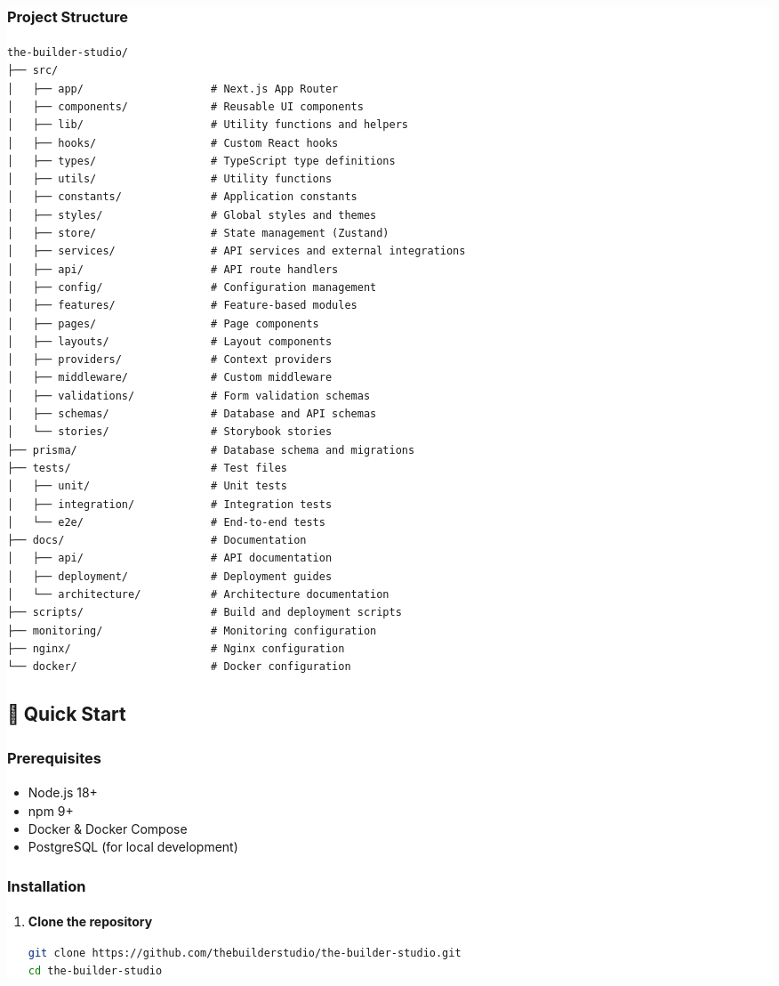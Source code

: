 ### Project Structure
```
the-builder-studio/
├── src/
│   ├── app/                    # Next.js App Router
│   ├── components/             # Reusable UI components
│   ├── lib/                    # Utility functions and helpers
│   ├── hooks/                  # Custom React hooks
│   ├── types/                  # TypeScript type definitions
│   ├── utils/                  # Utility functions
│   ├── constants/              # Application constants
│   ├── styles/                 # Global styles and themes
│   ├── store/                  # State management (Zustand)
│   ├── services/               # API services and external integrations
│   ├── api/                    # API route handlers
│   ├── config/                 # Configuration management
│   ├── features/               # Feature-based modules
│   ├── pages/                  # Page components
│   ├── layouts/                # Layout components
│   ├── providers/              # Context providers
│   ├── middleware/             # Custom middleware
│   ├── validations/            # Form validation schemas
│   ├── schemas/                # Database and API schemas
│   └── stories/                # Storybook stories
├── prisma/                     # Database schema and migrations
├── tests/                      # Test files
│   ├── unit/                   # Unit tests
│   ├── integration/            # Integration tests
│   └── e2e/                    # End-to-end tests
├── docs/                       # Documentation
│   ├── api/                    # API documentation
│   ├── deployment/             # Deployment guides
│   └── architecture/           # Architecture documentation
├── scripts/                    # Build and deployment scripts
├── monitoring/                 # Monitoring configuration
├── nginx/                      # Nginx configuration
└── docker/                     # Docker configuration
```

## 🚀 Quick Start

### Prerequisites
- Node.js 18+ 
- npm 9+
- Docker & Docker Compose
- PostgreSQL (for local development)

### Installation

1. **Clone the repository**
   ```bash
   git clone https://github.com/thebuilderstudio/the-builder-studio.git
   cd the-builder-studio
   ```

